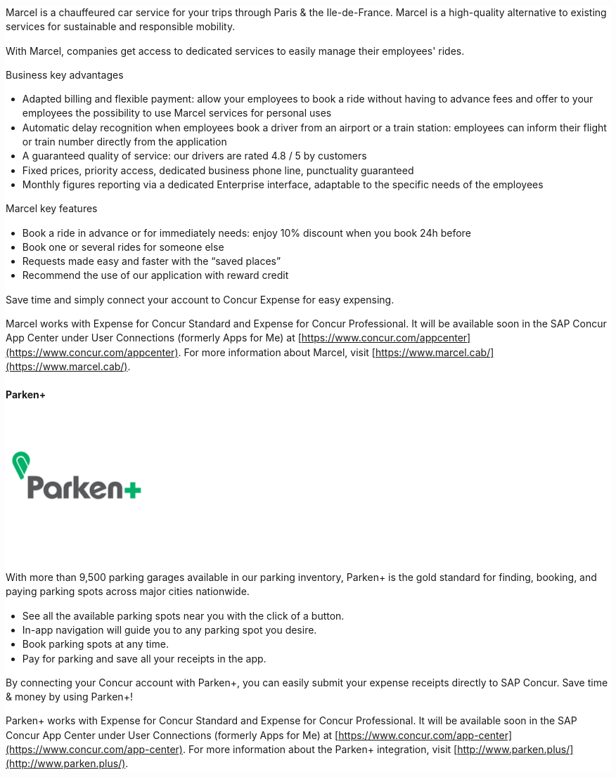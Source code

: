 Marcel is a chauffeured car service for your trips through Paris & the Ile-de-France. Marcel is a high-quality alternative to existing services for sustainable and responsible mobility.

With Marcel, companies get access to dedicated services to easily manage their employees' rides.

Business key advantages

* Adapted billing and flexible payment: allow your employees to book a ride without having to advance fees and offer to your employees the possibility to use Marcel services for personal uses
* Automatic delay recognition when employees book a driver from an airport or a train station: employees can inform their flight or train number directly from the application
* A guaranteed quality of service: our drivers are rated 4.8 / 5 by customers
* Fixed prices, priority access, dedicated business phone line, punctuality guaranteed
* Monthly figures reporting via a dedicated Enterprise interface, adaptable to the specific needs of the employees

Marcel key features
* Book a ride in advance or for immediately needs: enjoy 10% discount when you book 24h before
* Book one or several rides for someone else
* Requests made easy and faster with the “saved places”
* Recommend the use of our application with reward credit

Save time and simply connect your account to Concur Expense for easy expensing.

Marcel works with Expense for Concur Standard and Expense for Concur Professional. It will be available soon in the SAP Concur App Center under User Connections (formerly Apps for Me) at [https://www.concur.com/appcenter](https://www.concur.com/appcenter). For more information about Marcel, visit [https://www.marcel.cab/](https://www.marcel.cab/).

#### Parken+

![Parken+ Logo](./2018-parken-logo.png)

With more than 9,500 parking garages available in our parking inventory, Parken+ is the gold standard for finding, booking, and paying parking spots across major cities nationwide.

* See all the available parking spots near you with the click of a button.
* In-app navigation will guide you to any parking spot you desire.
* Book parking spots at any time.
* Pay for parking and save all your receipts in the app.

By connecting your Concur account with Parken+, you can easily submit your expense receipts directly to SAP Concur. Save time & money by using Parken+!

Parken+ works with Expense for Concur Standard and Expense for Concur Professional. It will be available soon in the SAP Concur App Center under User Connections (formerly Apps for Me) at [https://www.concur.com/app-center](https://www.concur.com/app-center). For more information about the Parken+ integration, visit
[http://www.parken.plus/](http://www.parken.plus/).
